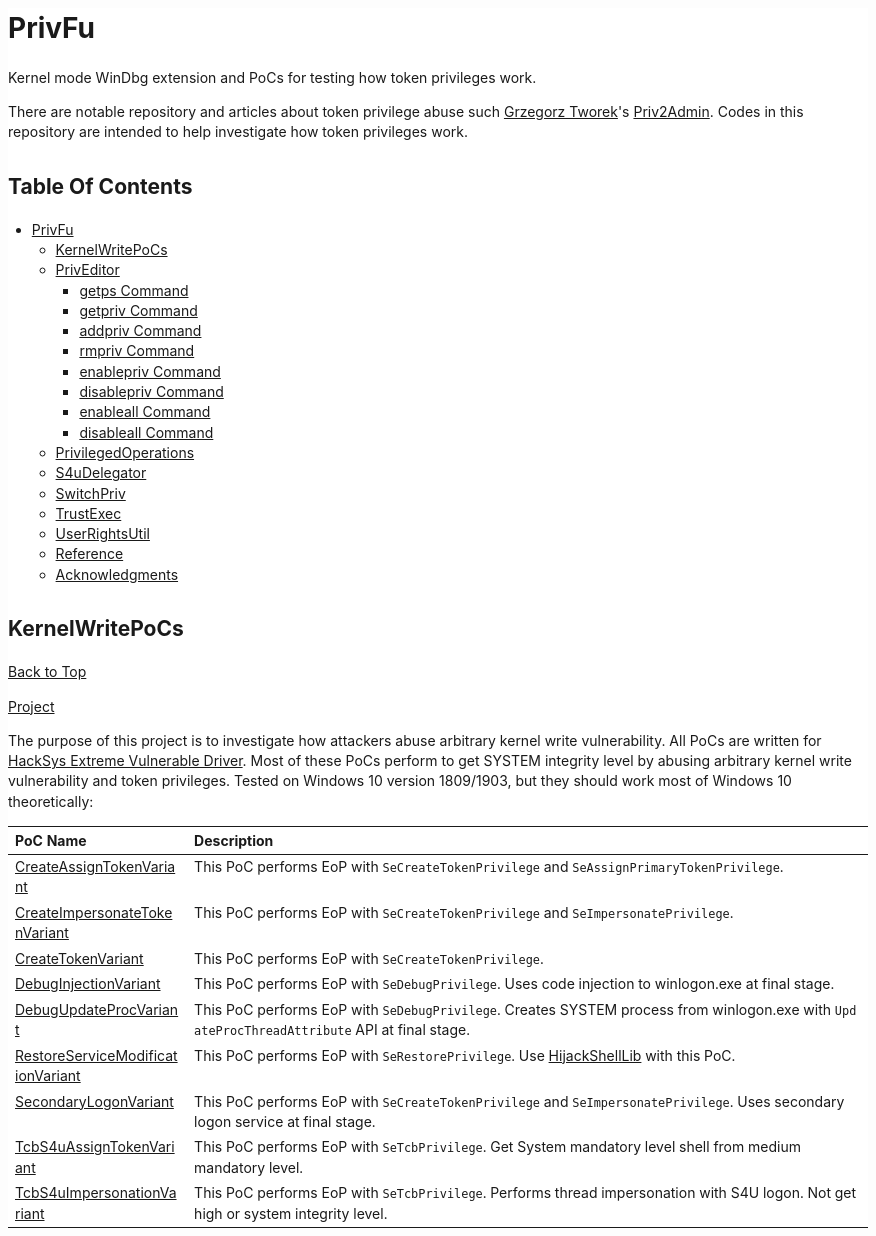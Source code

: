 # PrivFu
Kernel mode WinDbg extension and PoCs for testing how token privileges work.

There are notable repository and articles about token privilege abuse such [Grzegorz Tworek](https://twitter.com/0gtweet)'s [Priv2Admin](https://github.com/gtworek/Priv2Admin).
Codes in this repository are intended to help investigate how token privileges work.


## Table Of Contents

- [PrivFu](#privfu)
  - [KernelWritePoCs](#KernelWritePoCs)
  - [PrivEditor](#priveditor)
    - [getps Command](#getps-command)
    - [getpriv Command](#getpriv-command)
    - [addpriv Command](#addpriv-command)
    - [rmpriv Command](#rmpriv-command)
    - [enablepriv Command](#enablepriv-command)
    - [disablepriv Command](#disablepriv-command)
    - [enableall Command](#enableall-command)
    - [disableall Command](#disableall-command)
  - [PrivilegedOperations](#privilegedoperations)
  - [S4uDelegator](#s4udelegator)
  - [SwitchPriv](#switchpriv)
  - [TrustExec](#trustexec)
  - [UserRightsUtil](#userrightsutil)
  - [Reference](#reference)
  - [Acknowledgments](#acknowledgments)

## KernelWritePoCs

[Back to Top](#privfu)

[Project](./KernelWritePoCs)

The purpose of this project is to investigate how attackers abuse arbitrary kernel write vulnerability.
All PoCs are written for [HackSys Extreme Vulnerable Driver](https://github.com/hacksysteam/HackSysExtremeVulnerableDriver).
Most of these PoCs perform to get SYSTEM integrity level by abusing arbitrary kernel write vulnerability and token privileges.
Tested on Windows 10 version 1809/1903, but they should work most of Windows 10 theoretically:

| PoC Name | Description |
| :--- | :--- |
| [CreateAssignTokenVariant](./KernelWritePoCs/CreateAssignTokenVariant/CreateAssignTokenVariant.cs) | This PoC performs EoP with `SeCreateTokenPrivilege` and `SeAssignPrimaryTokenPrivilege`. |
| [CreateImpersonateTokenVariant](./KernelWritePoCs/CreateImpersonateTokenVariant/CreateImpersonateTokenVariant.cs) | This PoC performs EoP with `SeCreateTokenPrivilege` and `SeImpersonatePrivilege`. |
| [CreateTokenVariant](./KernelWritePoCs/CreateTokenVariant/CreateTokenVariant.cs) | This PoC performs EoP with `SeCreateTokenPrivilege`. |
| [DebugInjectionVariant](./KernelWritePoCs/DebugInjectionVariant/DebugInjectionVariant.cs) | This PoC performs EoP with `SeDebugPrivilege`. Uses code injection to winlogon.exe at final stage. |
| [DebugUpdateProcVariant](./KernelWritePoCs/DebugUpdateProcVariant/DebugUpdateProcVariant.cs) | This PoC performs EoP with `SeDebugPrivilege`. Creates SYSTEM process from winlogon.exe with `UpdateProcThreadAttribute` API at final stage. |
| [RestoreServiceModificationVariant](./KernelWritePoCs/RestoreServiceModificationVariant/RestoreServiceModificationVariant.cs) | This PoC performs EoP with `SeRestorePrivilege`. Use [HijackShellLib](./KernelWritePoCs/HijackShellLib) with this PoC. |
| [SecondaryLogonVariant](./KernelWritePoCs/SecondaryLogonVariant/SecondaryLogonVariant.cs) | This PoC performs EoP with `SeCreateTokenPrivilege` and `SeImpersonatePrivilege`. Uses secondary logon service at final stage. |
| [TcbS4uAssignTokenVariant](./KernelWritePoCs/TcbS4uAssignTokenVariant/TcbS4uAssignTokenVariant.cs) | This PoC performs EoP with `SeTcbPrivilege`. Get System mandatory level shell from medium mandatory level. |
| [TcbS4uImpersonationVariant](./KernelWritePoCs/TcbS4uImpersonationVariant/TcbS4uImpersonationVariant.cs) | This PoC performs EoP with `SeTcbPrivilege`. Performs thread impersonation with S4U logon. Not get high or system integrity level. |
